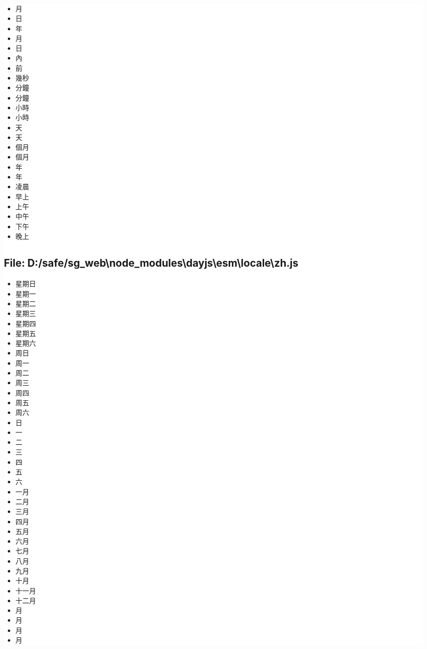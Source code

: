 - 月
- 日
- 年
- 月
- 日
- 內
- 前
- 幾秒
- 分鐘
- 分鐘
- 小時
- 小時
- 天
- 天
- 個月
- 個月
- 年
- 年
- 凌晨
- 早上
- 上午
- 中午
- 下午
- 晚上

## File: D:/safe/sg_web\node_modules\dayjs\esm\locale\zh.js
- 星期日
- 星期一
- 星期二
- 星期三
- 星期四
- 星期五
- 星期六
- 周日
- 周一
- 周二
- 周三
- 周四
- 周五
- 周六
- 日
- 一
- 二
- 三
- 四
- 五
- 六
- 一月
- 二月
- 三月
- 四月
- 五月
- 六月
- 七月
- 八月
- 九月
- 十月
- 十一月
- 十二月
- 月
- 月
- 月
- 月